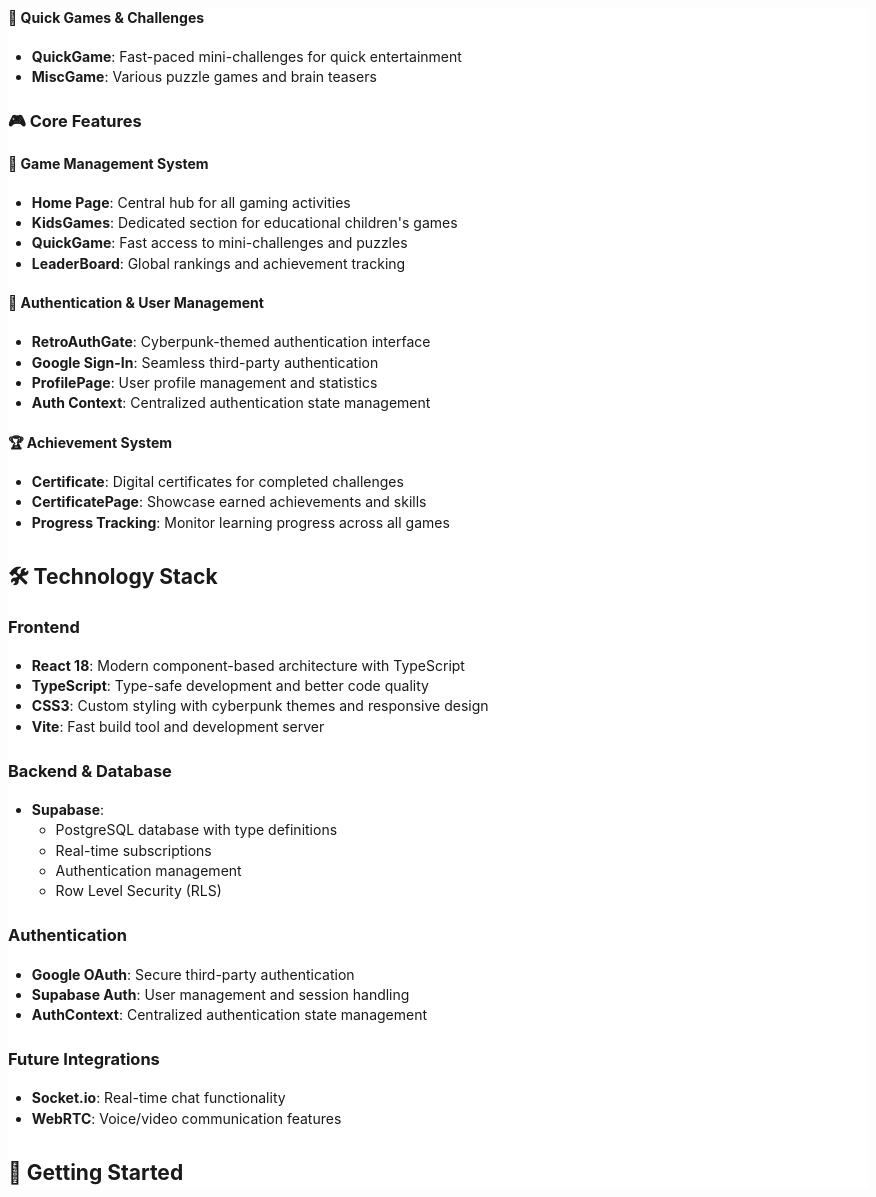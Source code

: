 #### 🎯 Quick Games & Challenges
- **QuickGame**: Fast-paced mini-challenges for quick entertainment
- **MiscGame**: Various puzzle games and brain teasers

### 🎮 Core Features

#### 🎯 Game Management System
- **Home Page**: Central hub for all gaming activities
- **KidsGames**: Dedicated section for educational children's games
- **QuickGame**: Fast access to mini-challenges and puzzles
- **LeaderBoard**: Global rankings and achievement tracking

#### 🔐 Authentication & User Management
- **RetroAuthGate**: Cyberpunk-themed authentication interface
- **Google Sign-In**: Seamless third-party authentication
- **ProfilePage**: User profile management and statistics
- **Auth Context**: Centralized authentication state management

#### 🏆 Achievement System
- **Certificate**: Digital certificates for completed challenges
- **CertificatePage**: Showcase earned achievements and skills
- **Progress Tracking**: Monitor learning progress across all games

## 🛠️ Technology Stack

### Frontend
- **React 18**: Modern component-based architecture with TypeScript
- **TypeScript**: Type-safe development and better code quality
- **CSS3**: Custom styling with cyberpunk themes and responsive design
- **Vite**: Fast build tool and development server

### Backend & Database
- **Supabase**: 
  - PostgreSQL database with type definitions
  - Real-time subscriptions
  - Authentication management
  - Row Level Security (RLS)

### Authentication
- **Google OAuth**: Secure third-party authentication
- **Supabase Auth**: User management and session handling
- **AuthContext**: Centralized authentication state management

### Future Integrations
- **Socket.io**: Real-time chat functionality
- **WebRTC**: Voice/video communication features

## 🚀 Getting Started
